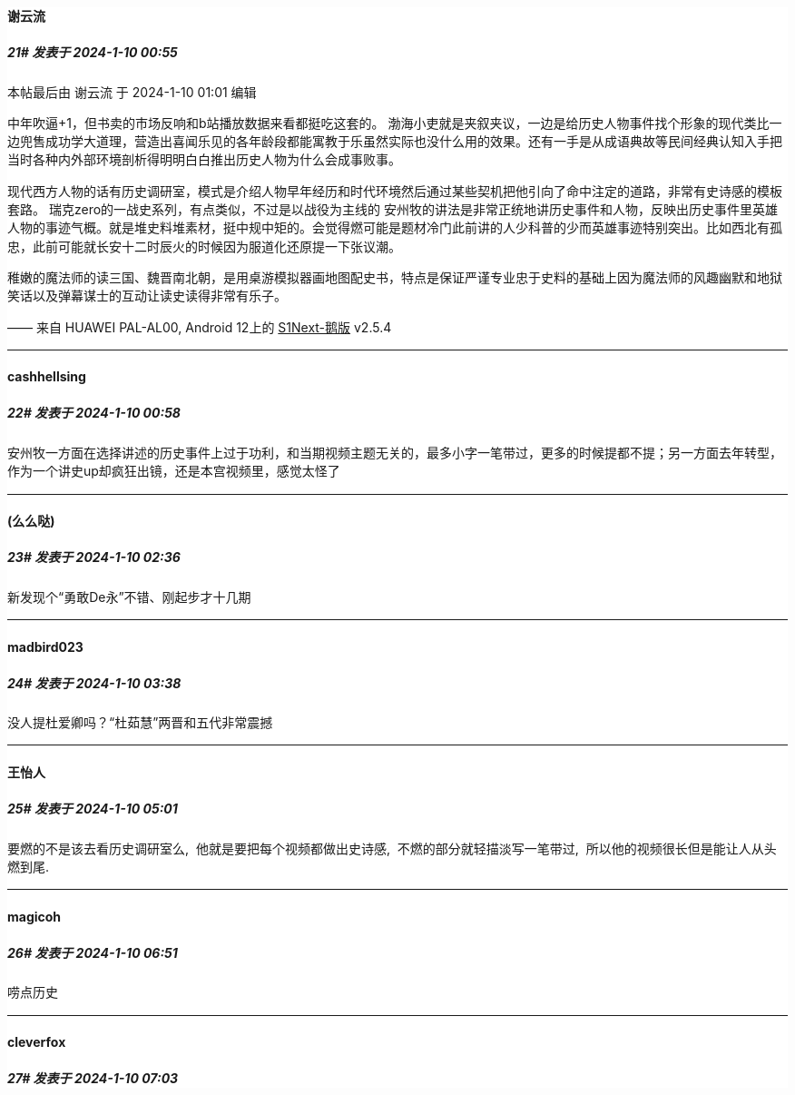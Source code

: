 ####  谢云流  
##### 21#       发表于 2024-1-10 00:55

 本帖最后由 谢云流 于 2024-1-10 01:01 编辑 

中年吹逼+1，但书卖的市场反响和b站播放数据来看都挺吃这套的。
渤海小吏就是夹叙夹议，一边是给历史人物事件找个形象的现代类比一边兜售成功学大道理，营造出喜闻乐见的各年龄段都能寓教于乐虽然实际也没什么用的效果。还有一手是从成语典故等民间经典认知入手把当时各种内外部环境剖析得明明白白推出历史人物为什么会成事败事。

现代西方人物的话有历史调研室，模式是介绍人物早年经历和时代环境然后通过某些契机把他引向了命中注定的道路，非常有史诗感的模板套路。
瑞克zero的一战史系列，有点类似，不过是以战役为主线的
安州牧的讲法是非常正统地讲历史事件和人物，反映出历史事件里英雄人物的事迹气概。就是堆史料堆素材，挺中规中矩的。会觉得燃可能是题材冷门此前讲的人少科普的少而英雄事迹特别突出。比如西北有孤忠，此前可能就长安十二时辰火的时候因为服道化还原提一下张议潮。

稚嫩的魔法师的读三国、魏晋南北朝，是用桌游模拟器画地图配史书，特点是保证严谨专业忠于史料的基础上因为魔法师的风趣幽默和地狱笑话以及弹幕谋士的互动让读史读得非常有乐子。

—— 来自 HUAWEI PAL-AL00, Android 12上的 [S1Next-鹅版](https://github.com/ykrank/S1-Next/releases) v2.5.4

*****

####  cashhellsing  
##### 22#       发表于 2024-1-10 00:58

安州牧一方面在选择讲述的历史事件上过于功利，和当期视频主题无关的，最多小字一笔带过，更多的时候提都不提；另一方面去年转型，作为一个讲史up却疯狂出镜，还是本宫视频里，感觉太怪了

*****

####  (么么哒)  
##### 23#       发表于 2024-1-10 02:36

新发现个“勇敢De永”不错、刚起步才十几期

*****

####  madbird023  
##### 24#       发表于 2024-1-10 03:38

没人提杜爱卿吗？“杜茹慧”两晋和五代非常震撼

*****

####  王怡人  
##### 25#       发表于 2024-1-10 05:01

要燃的不是该去看历史调研室么,  他就是要把每个视频都做出史诗感,  不燃的部分就轻描淡写一笔带过,  所以他的视频很长但是能让人从头燃到尾. 

*****

####  magicoh  
##### 26#       发表于 2024-1-10 06:51

唠点历史

*****

####  cleverfox  
##### 27#       发表于 2024-1-10 07:03
